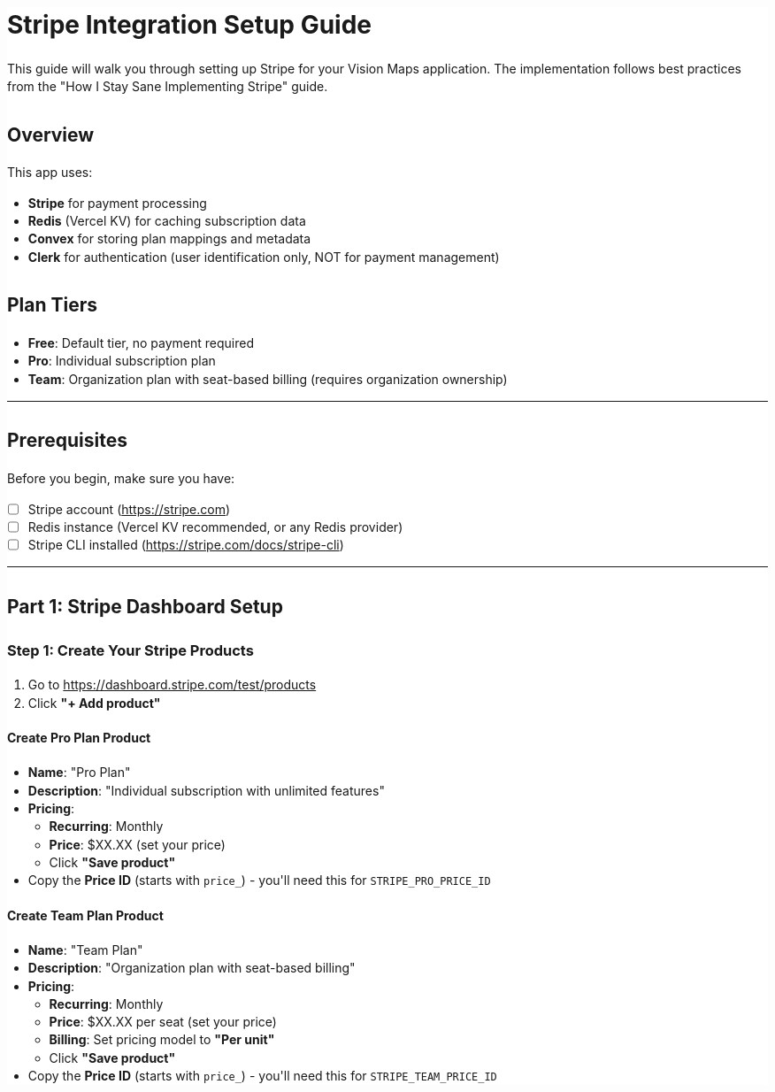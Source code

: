 # Stripe Integration Setup Guide

This guide will walk you through setting up Stripe for your Vision Maps application. The implementation follows best practices from the "How I Stay Sane Implementing Stripe" guide.

## Overview

This app uses:
- **Stripe** for payment processing
- **Redis** (Vercel KV) for caching subscription data
- **Convex** for storing plan mappings and metadata
- **Clerk** for authentication (user identification only, NOT for payment management)

## Plan Tiers

- **Free**: Default tier, no payment required
- **Pro**: Individual subscription plan
- **Team**: Organization plan with seat-based billing (requires organization ownership)

---

## Prerequisites

Before you begin, make sure you have:
- [ ] Stripe account (https://stripe.com)
- [ ] Redis instance (Vercel KV recommended, or any Redis provider)
- [ ] Stripe CLI installed (https://stripe.com/docs/stripe-cli)

---

## Part 1: Stripe Dashboard Setup

### Step 1: Create Your Stripe Products

1. Go to https://dashboard.stripe.com/test/products
2. Click **"+ Add product"**

#### Create Pro Plan Product
- **Name**: "Pro Plan"
- **Description**: "Individual subscription with unlimited features"
- **Pricing**:
  - **Recurring**: Monthly
  - **Price**: $XX.XX (set your price)
  - Click **"Save product"**
- Copy the **Price ID** (starts with `price_`) - you'll need this for `STRIPE_PRO_PRICE_ID`

#### Create Team Plan Product
- **Name**: "Team Plan"
- **Description**: "Organization plan with seat-based billing"
- **Pricing**:
  - **Recurring**: Monthly
  - **Price**: $XX.XX per seat (set your price)
  - **Billing**: Set pricing model to **"Per unit"**
  - Click **"Save product"**
- Copy the **Price ID** (starts with `price_`) - you'll need this for `STRIPE_TEAM_PRICE_ID`
